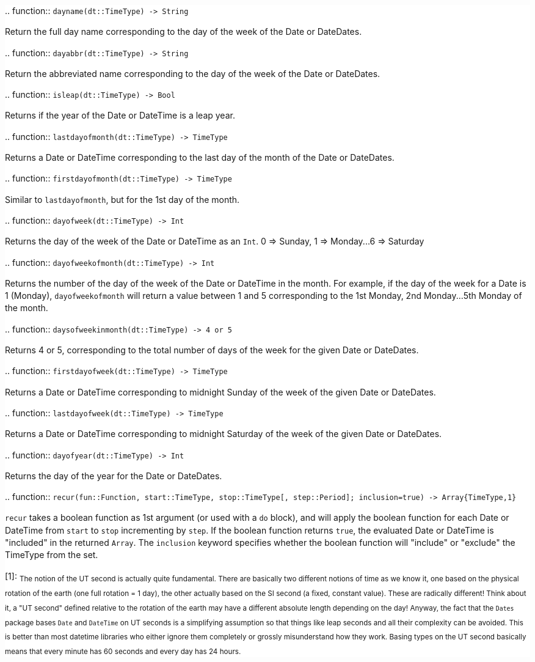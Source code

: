 .. function:: `dayname(dt::TimeType) -> String`

   Return the full day name corresponding to the day of the week
   of the Date or DateDates.

.. function:: `dayabbr(dt::TimeType) -> String`

   Return the abbreviated name corresponding to the day of the week
   of the Date or DateDates.

.. function:: `isleap(dt::TimeType) -> Bool`

   Returns if the year of the Date or DateTime is a leap year.

.. function:: `lastdayofmonth(dt::TimeType) -> TimeType`

   Returns a Date or DateTime corresponding to the last day of the
   month of the Date or DateDates.

.. function:: `firstdayofmonth(dt::TimeType) -> TimeType`

   Similar to `lastdayofmonth`, but for the 1st day of the month.

.. function:: `dayofweek(dt::TimeType) -> Int`

   Returns the day of the week of the Date or DateTime as an `Int`.
   0 => Sunday, 1 => Monday...6 => Saturday

.. function:: `dayofweekofmonth(dt::TimeType) -> Int`

   Returns the number of the day of the week of the Date or DateTime
   in the month. For example, if the day of the week for a Date is 1
   (Monday), `dayofweekofmonth` will return a value between 1 and 5
   corresponding to the 1st Monday, 2nd Monday...5th Monday of the month.

.. function:: `daysofweekinmonth(dt::TimeType) -> 4 or 5`

   Returns 4 or 5, corresponding to the total number of days of the week
   for the given Date or DateDates. 

.. function:: `firstdayofweek(dt::TimeType) -> TimeType`

   Returns a Date or DateTime corresponding to midnight Sunday of the
   week of the given Date or DateDates.

.. function:: `lastdayofweek(dt::TimeType) -> TimeType`

   Returns a Date or DateTime corresponding to midnight Saturday of the
   week of the given Date or DateDates.

.. function:: `dayofyear(dt::TimeType) -> Int`

   Returns the day of the year for the Date or DateDates.

.. function:: `recur(fun::Function, start::TimeType, stop::TimeType[, step::Period]; inclusion=true) -> Array{TimeType,1}`

   `recur` takes a boolean function as 1st argument (or used with a `do` block), and will
   apply the boolean function for each Date or DateTime from `start` to `stop` incrementing
   by `step`. If the boolean function returns `true`, the evaluated Date or DateTime is 
   "included" in the returned `Array`. The `inclusion` keyword specifies whether the boolean
   function will "include" or "exclude" the TimeType from the set.


[1]: <sub>The notion of the UT second is actually quite fundamental. There are basically two different notions of time as we know it, one based on the physical rotation of the earth (one full rotation = 1 day), the other actually based on the SI second (a fixed, constant value). These are radically different! Think about it, a "UT second" defined relative to the rotation of the earth  may have a different absolute length depending on the day! Anyway, the fact that the `Dates` package bases `Date` and `DateTime` on UT seconds is a simplifying assumption so that things like leap seconds and all their complexity can be avoided. This is better than most datetime libraries who either ignore them completely or grossly misunderstand how they work. Basing types on the UT second basically means that every minute has 60 seconds and every day has 24 hours.</sub>